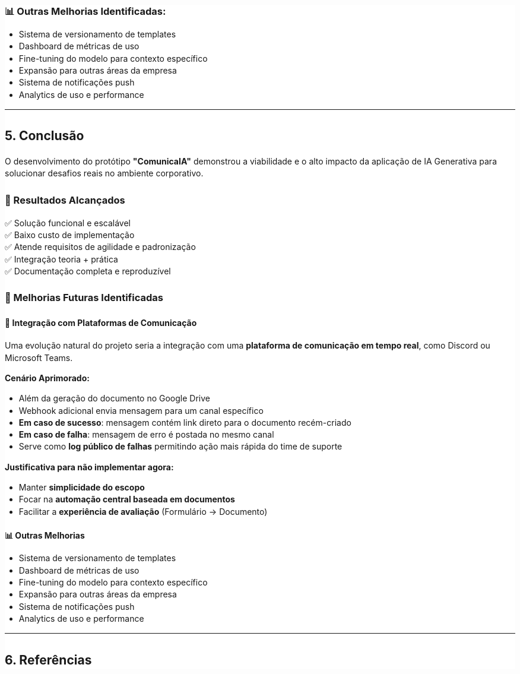 ### 📊 Outras Melhorias Identificadas:
- Sistema de versionamento de templates
- Dashboard de métricas de uso
- Fine-tuning do modelo para contexto específico
- Expansão para outras áreas da empresa
- Sistema de notificações push
- Analytics de uso e performance

---

## 5. Conclusão

O desenvolvimento do protótipo **"ComunicaIA"** demonstrou a viabilidade e o alto impacto da aplicação de IA Generativa para solucionar desafios reais no ambiente corporativo. 

### 🎯 Resultados Alcançados

✅ Solução funcional e escalável  
✅ Baixo custo de implementação  
✅ Atende requisitos de agilidade e padronização  
✅ Integração teoria + prática  
✅ Documentação completa e reproduzível  

### 🚀 Melhorias Futuras Identificadas

#### 🎯 Integração com Plataformas de Comunicação

Uma evolução natural do projeto seria a integração com uma **plataforma de comunicação em tempo real**, como Discord ou Microsoft Teams.

**Cenário Aprimorado:**
- Além da geração do documento no Google Drive
- Webhook adicional envia mensagem para um canal específico
- **Em caso de sucesso**: mensagem contém link direto para o documento recém-criado
- **Em caso de falha**: mensagem de erro é postada no mesmo canal
- Serve como **log público de falhas** permitindo ação mais rápida do time de suporte

**Justificativa para não implementar agora:**
- Manter **simplicidade do escopo**
- Focar na **automação central baseada em documentos**
- Facilitar a **experiência de avaliação** (Formulário → Documento)

#### 📊 Outras Melhorias
- Sistema de versionamento de templates
- Dashboard de métricas de uso
- Fine-tuning do modelo para contexto específico
- Expansão para outras áreas da empresa
- Sistema de notificações push
- Analytics de uso e performance

---

## 6. Referências

